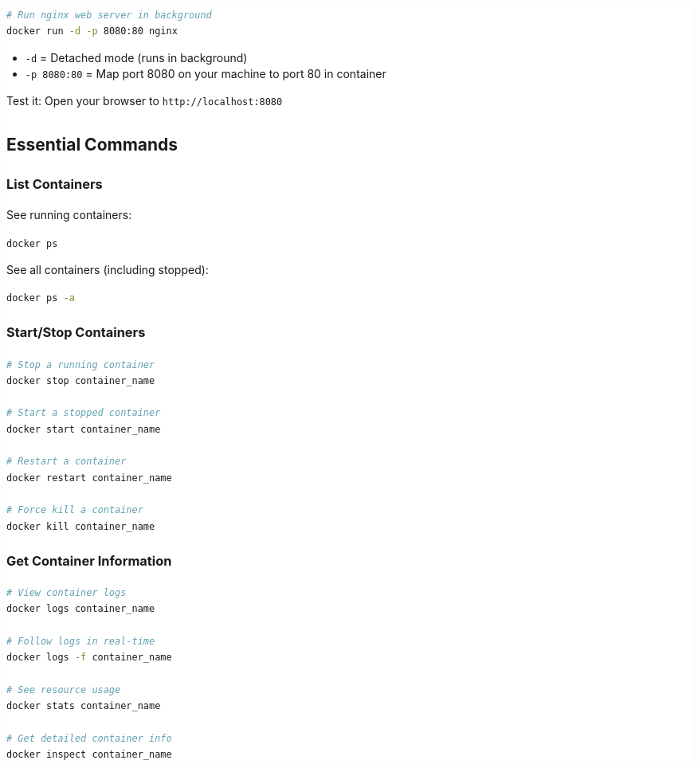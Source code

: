 ```bash
# Run nginx web server in background
docker run -d -p 8080:80 nginx
```

- `-d` = Detached mode (runs in background)
- `-p 8080:80` = Map port 8080 on your machine to port 80 in container

Test it: Open your browser to `http://localhost:8080`

## Essential Commands

### List Containers

See running containers:
```bash
docker ps
```

See all containers (including stopped):
```bash
docker ps -a
```

### Start/Stop Containers

```bash
# Stop a running container
docker stop container_name

# Start a stopped container  
docker start container_name

# Restart a container
docker restart container_name

# Force kill a container
docker kill container_name
```

### Get Container Information

```bash
# View container logs
docker logs container_name

# Follow logs in real-time
docker logs -f container_name

# See resource usage
docker stats container_name

# Get detailed container info
docker inspect container_name
```
